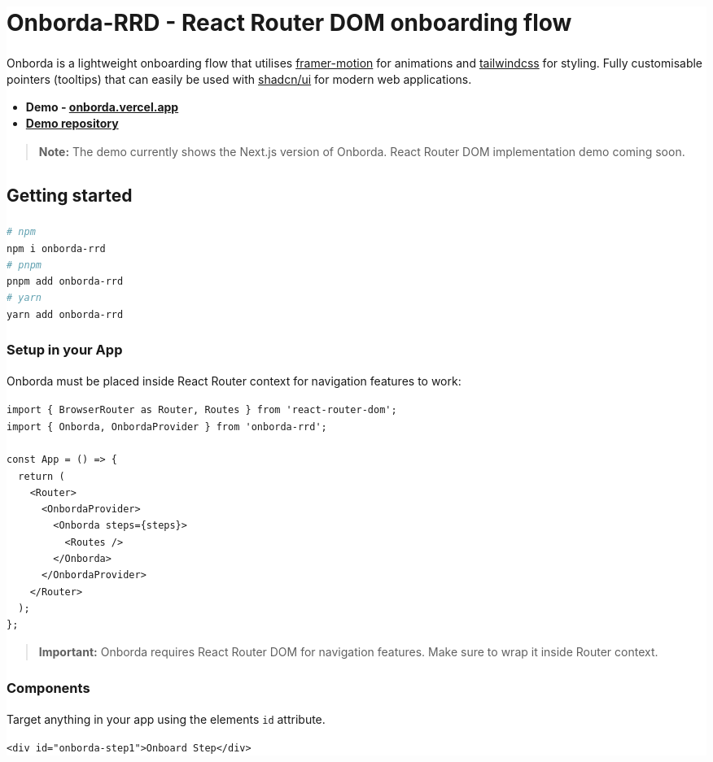 # Onborda-RRD - React Router DOM onboarding flow
Onborda is a lightweight onboarding flow that utilises [framer-motion](https://www.framer.com/motion/) for animations and [tailwindcss](https://tailwindcss.com/) for styling. Fully customisable pointers (tooltips) that can easily be used with [shadcn/ui](https://ui.shadcn.com/) for modern web applications.

- **Demo - [onborda.vercel.app](https://onborda.vercel.app)**
- **[Demo repository](https://github.com/uixmat/onborda-demo)**

> **Note:** The demo currently shows the Next.js version of Onborda. React Router DOM implementation demo coming soon.


## Getting started
```bash
# npm
npm i onborda-rrd
# pnpm
pnpm add onborda-rrd
# yarn
yarn add onborda-rrd
```

### Setup in your App
Onborda must be placed inside React Router context for navigation features to work:

```tsx
import { BrowserRouter as Router, Routes } from 'react-router-dom';
import { Onborda, OnbordaProvider } from 'onborda-rrd';

const App = () => {
  return (
    <Router>
      <OnbordaProvider>
        <Onborda steps={steps}>
          <Routes />
        </Onborda>
      </OnbordaProvider>
    </Router>
  );
};
```

> **Important:** Onborda requires React Router DOM for navigation features. Make sure to wrap it inside Router context.

### Components
Target anything in your app using the elements `id` attribute.
```tsx
<div id="onborda-step1">Onboard Step</div>
```
